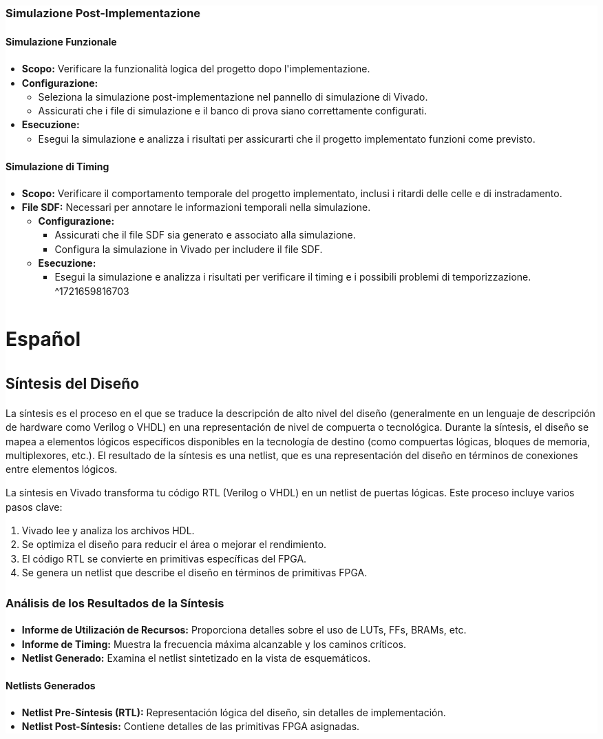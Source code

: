 

### Simulazione Post-Implementazione 
#### Simulazione Funzionale
- **Scopo:** Verificare la funzionalità logica del progetto dopo l'implementazione.
- **Configurazione:**
  - Seleziona la simulazione post-implementazione nel pannello di simulazione di Vivado.
  - Assicurati che i file di simulazione e il banco di prova siano correttamente configurati.
- **Esecuzione:**
  - Esegui la simulazione e analizza i risultati per assicurarti che il progetto implementato funzioni come previsto.
#### Simulazione di Timing
- **Scopo:** Verificare il comportamento temporale del progetto implementato, inclusi i ritardi delle celle e di instradamento.
- **File SDF:** Necessari per annotare le informazioni temporali nella simulazione.
  - **Configurazione:**
    - Assicurati che il file SDF sia generato e associato alla simulazione.
    - Configura la simulazione in Vivado per includere il file SDF.
  - **Esecuzione:**
    - Esegui la simulazione e analizza i risultati per verificare il timing e i possibili problemi di temporizzazione.
^1721659816703



# Español
## Síntesis del Diseño
La síntesis es el proceso en el que se traduce la descripción de alto nivel del diseño (generalmente en un lenguaje de descripción de hardware como Verilog o VHDL) en una representación de nivel de compuerta o tecnológica. Durante la síntesis, el diseño se mapea a elementos lógicos específicos disponibles en la tecnología de destino (como compuertas lógicas, bloques de memoria, multiplexores, etc.). El resultado de la síntesis es una netlist, que es una representación del diseño en términos de conexiones entre elementos lógicos.

La síntesis en Vivado transforma tu código RTL (Verilog o VHDL) en un netlist de puertas lógicas. Este proceso incluye varios pasos clave:
1. Vivado lee y analiza los archivos HDL.
2. Se optimiza el diseño para reducir el área o mejorar el rendimiento.
3. El código RTL se convierte en primitivas específicas del FPGA.
4. Se genera un netlist que describe el diseño en términos de primitivas FPGA.

### Análisis de los Resultados de la Síntesis
- **Informe de Utilización de Recursos:** Proporciona detalles sobre el uso de LUTs, FFs, BRAMs, etc.
- **Informe de Timing:** Muestra la frecuencia máxima alcanzable y los caminos críticos.
- **Netlist Generado:** Examina el netlist sintetizado en la vista de esquemáticos.

#### Netlists Generados
- **Netlist Pre-Síntesis (RTL):** Representación lógica del diseño, sin detalles de implementación.
- **Netlist Post-Síntesis:** Contiene detalles de las primitivas FPGA asignadas.
